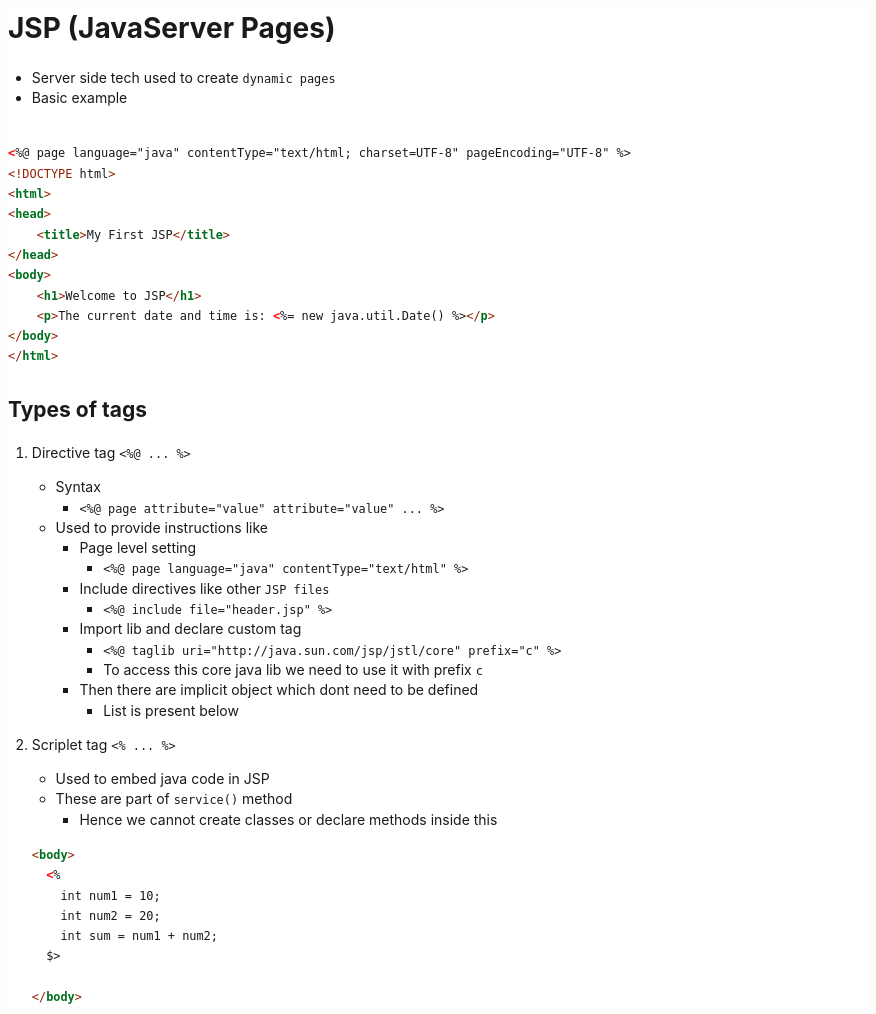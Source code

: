 # JSP (JavaServer Pages)
- Server side tech used to create `dynamic pages`
- Basic example

```html

<%@ page language="java" contentType="text/html; charset=UTF-8" pageEncoding="UTF-8" %>
<!DOCTYPE html>
<html>
<head>
    <title>My First JSP</title>
</head>
<body>
    <h1>Welcome to JSP</h1>
    <p>The current date and time is: <%= new java.util.Date() %></p>
</body>
</html>

```

## Types of tags

1. Directive tag `<%@ ... %>`
    - Syntax
      - `<%@ page attribute="value" attribute="value" ... %>`
    - Used to provide instructions like
      - Page level setting
        - `<%@ page language="java" contentType="text/html" %>`
      - Include directives like other `JSP files`
        - `<%@ include file="header.jsp" %>`
      - Import lib and declare custom tag
        - `<%@ taglib uri="http://java.sun.com/jsp/jstl/core" prefix="c" %>`
        - To access this core java lib we need to use it with prefix `c`
      - Then there are implicit object which dont need to be defined 
        - List is present below
2. Scriplet tag `<% ... %>`
    - Used to embed java code in JSP
    - These are part of `service()` method 
      - Hence we cannot create classes or declare methods inside this

    ```html
    <body>
      <%
        int num1 = 10;
        int num2 = 20;
        int sum = num1 + num2;
      $>

    </body>
    ```
